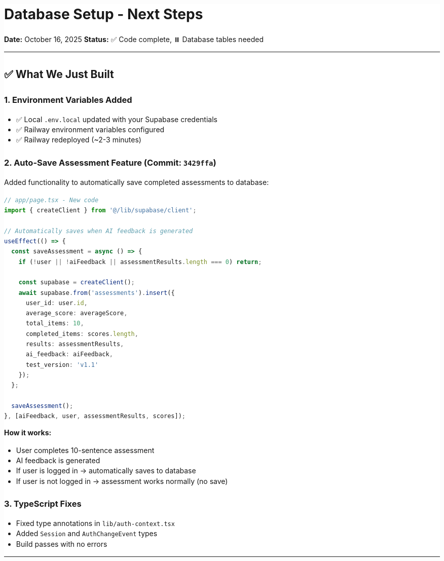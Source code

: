 # Database Setup - Next Steps

**Date:** October 16, 2025
**Status:** ✅ Code complete, ⏸️ Database tables needed

---

## ✅ What We Just Built

### 1. **Environment Variables Added**
- ✅ Local `.env.local` updated with your Supabase credentials
- ✅ Railway environment variables configured
- ✅ Railway redeployed (~2-3 minutes)

### 2. **Auto-Save Assessment Feature** (Commit: `3429ffa`)

Added functionality to automatically save completed assessments to database:

```typescript
// app/page.tsx - New code
import { createClient } from '@/lib/supabase/client';

// Automatically saves when AI feedback is generated
useEffect(() => {
  const saveAssessment = async () => {
    if (!user || !aiFeedback || assessmentResults.length === 0) return;

    const supabase = createClient();
    await supabase.from('assessments').insert({
      user_id: user.id,
      average_score: averageScore,
      total_items: 10,
      completed_items: scores.length,
      results: assessmentResults,
      ai_feedback: aiFeedback,
      test_version: 'v1.1'
    });
  };

  saveAssessment();
}, [aiFeedback, user, assessmentResults, scores]);
```

**How it works:**
- User completes 10-sentence assessment
- AI feedback is generated
- If user is logged in → automatically saves to database
- If user is not logged in → assessment works normally (no save)

### 3. **TypeScript Fixes**
- Fixed type annotations in `lib/auth-context.tsx`
- Added `Session` and `AuthChangeEvent` types
- Build passes with no errors

---